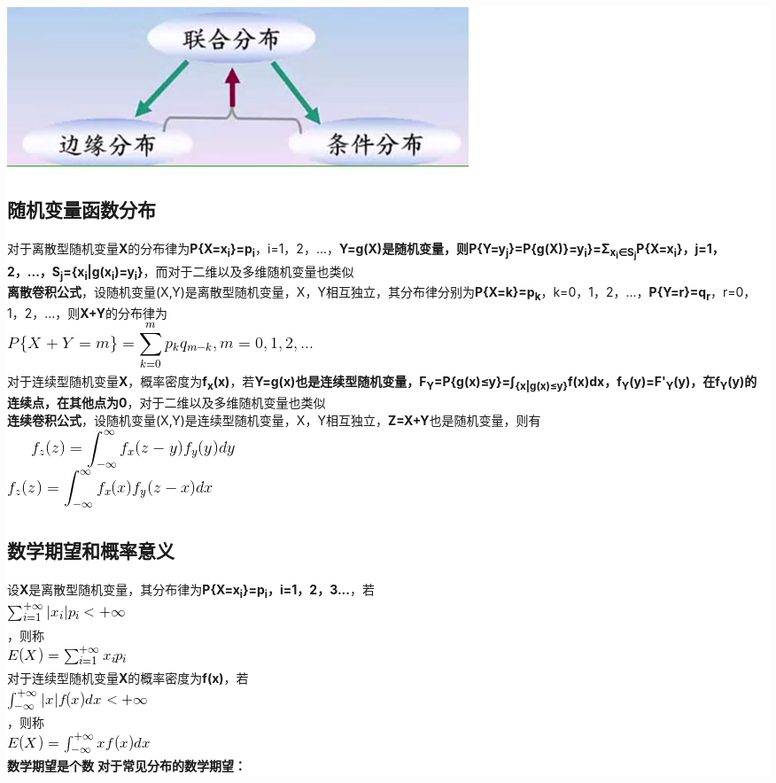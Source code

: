 ![](./img/概率论/联合分布和边缘分布和条件分布的关系.png)  

<div id="随机变量函数分布"></div>

## 随机变量函数分布

对于离散型随机变量**X**的分布律为**P{X=x<sub>i</sub>}=p<sub>i</sub>**，i=1，2，...，**Y=g(X)**是随机变量，则**P{Y=y<sub>j</sub>}=P{g(X)}=y<sub>i</sub>}=Σ<sub>x<sub>i</sub>∈S<sub>j</sub></sub>P{X=x<sub>i</sub>}，j=1，2，...，S<sub>j</sub>={x<sub>i</sub>|g(x<sub>i</sub>)=y<sub>i</sub>}**，而对于二维以及多维随机变量也类似  
**离散卷积公式**，设随机变量(X,Y)是离散型随机变量，X，Y相互独立，其分布律分别为**P{X=k}=p<sub>k</sub>**，k=0，1，2，...，**P{Y=r}=q<sub>r</sub>**，r=0，1，2，...，则**X+Y**的分布律为  
![](./img/概率论/离散卷积公式.gif)  
对于连续型随机变量**X**，概率密度为**f<sub>x</sub>(x)**，若**Y=g(x)**也是连续型随机变量，**F<sub>Y</sub>=P{g(x)≤y}=∫<sub>{x|g(x)≤y}</sub>f(x)dx**，**f<sub>Y</sub>(y)=F'<sub>Y</sub>(y)，在f<sub>Y</sub>(y)的连续点**，在**其他点为0**，对于二维以及多维随机变量也类似  
**连续卷积公式**，设随机变量(X,Y)是连续型随机变量，X，Y相互独立，**Z=X+Y**也是随机变量，则有  
![](./img/概率论/卷积公式.gif)  

<div id="数学期望和概率意义"></div>

## 数学期望和概率意义

设**X**是离散型随机变量，其分布律为**P{X=x<sub>i</sub>}=p<sub>i</sub>，i=1，2，3...**，若  
![](./img/概率论/离散型数学期望条件.gif)  
，则称  
![](./img/概率论/离散型数学期望.gif)  
对于连续型随机变量**X**的概率密度为**f(x)**，若  
![](./img/概率论/连续型数学期望条件.gif)  
，则称  
![](./img/概率论/连续型数学期望.gif)  
**数学期望是个数**
**对于常见分布的数学期望：**
